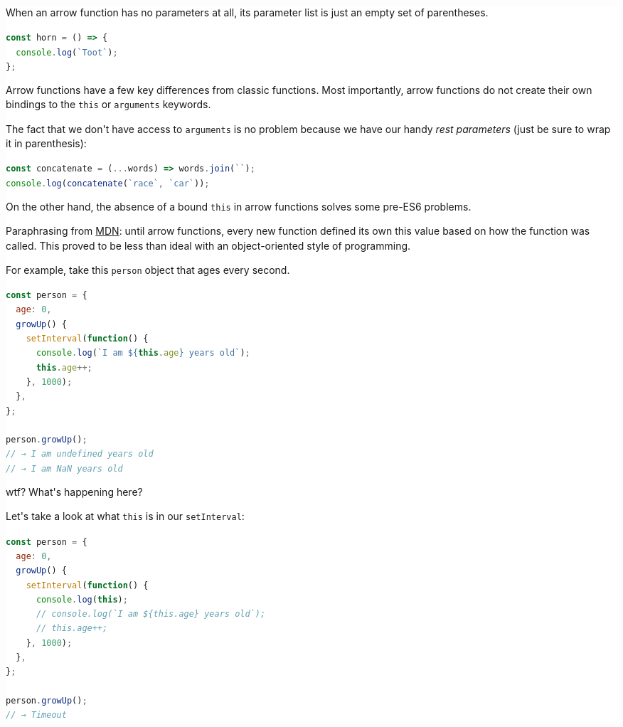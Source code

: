 When an arrow function has no parameters at all, its parameter list is just an empty set of parentheses.

```js
const horn = () => {
  console.log(`Toot`);
};
```

Arrow functions have a few key differences from classic functions. Most importantly, arrow functions do not create their own bindings to the `this` or `arguments` keywords.

The fact that we don't have access to `arguments` is no problem because we have our handy _rest parameters_ (just be sure to wrap it in parenthesis):

```js
const concatenate = (...words) => words.join(``);
console.log(concatenate(`race`, `car`));
```

On the other hand, the absence of a bound `this` in arrow functions solves some pre-ES6 problems.

Paraphrasing from [MDN](https://developer.mozilla.org/en-US/docs/Web/JavaScript/Reference/Functions/Arrow_functions#No_separate_this):
until arrow functions, every new function defined its own this value based on how the function was called.
This proved to be less than ideal with an object-oriented style of programming.

For example, take this `person` object that ages every second.

```js
const person = {
  age: 0,
  growUp() {
    setInterval(function() {
      console.log(`I am ${this.age} years old`);
      this.age++;
    }, 1000);
  },
};

person.growUp();
// → I am undefined years old
// → I am NaN years old
```

wtf? What's happening here?

Let's take a look at what `this` is in our `setInterval`:

```js
const person = {
  age: 0,
  growUp() {
    setInterval(function() {
      console.log(this);
      // console.log(`I am ${this.age} years old`);
      // this.age++;
    }, 1000);
  },
};

person.growUp();
// → Timeout
```
